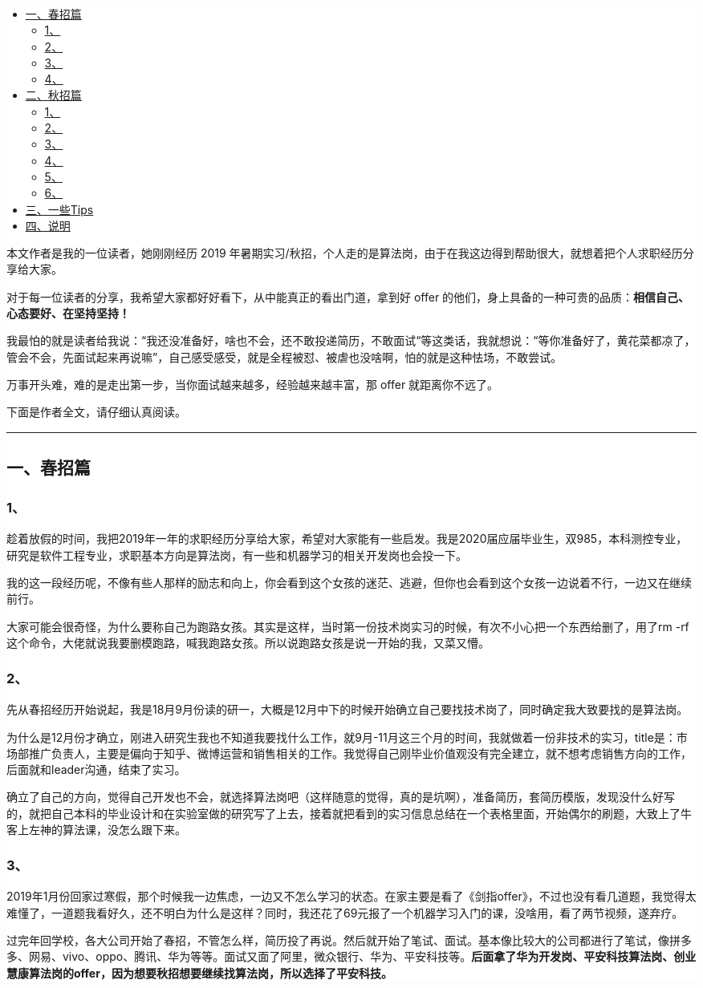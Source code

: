 - [一、春招篇](#一春招篇)
  - [1、](#1)
  - [2、](#2)
  - [3、](#3)
  - [4、](#4)
- [二、秋招篇](#二秋招篇)
  - [1、](#1-1)
  - [2、](#2-1)
  - [3、](#3-1)
  - [4、](#4-1)
  - [5、](#5)
  - [6、](#6)
- [三、一些Tips](#三一些tips)
- [四、说明](#四说明)

本文作者是我的一位读者，她刚刚经历 2019 年暑期实习/秋招，个人走的是算法岗，由于在我这边得到帮助很大，就想着把个人求职经历分享给大家。

对于每一位读者的分享，我希望大家都好好看下，从中能真正的看出门道，拿到好 offer 的他们，身上具备的一种可贵的品质：**相信自己、心态要好、在坚持坚持！**

我最怕的就是读者给我说：“我还没准备好，啥也不会，还不敢投递简历，不敢面试“等这类话，我就想说：“等你准备好了，黄花菜都凉了，管会不会，先面试起来再说嘛”，自己感受感受，就是全程被怼、被虐也没啥啊，怕的就是这种怯场，不敢尝试。

万事开头难，难的是走出第一步，当你面试越来越多，经验越来越丰富，那 offer 就距离你不远了。

下面是作者全文，请仔细认真阅读。

---

## 一、春招篇

### 1、

趁着放假的时间，我把2019年一年的求职经历分享给大家，希望对大家能有一些启发。我是2020届应届毕业生，双985，本科测控专业，研究是软件工程专业，求职基本方向是算法岗，有一些和机器学习的相关开发岗也会投一下。

我的这一段经历呢，不像有些人那样的励志和向上，你会看到这个女孩的迷茫、逃避，但你也会看到这个女孩一边说着不行，一边又在继续前行。

大家可能会很奇怪，为什么要称自己为跑路女孩。其实是这样，当时第一份技术岗实习的时候，有次不小心把一个东西给删了，用了rm -rf 这个命令，大佬就说我要删模跑路，喊我跑路女孩。所以说跑路女孩是说一开始的我，又菜又懵。

### 2、

先从春招经历开始说起，我是18月9月份读的研一，大概是12月中下的时候开始确立自己要找技术岗了，同时确定我大致要找的是算法岗。

为什么是12月份才确立，刚进入研究生我也不知道我要找什么工作，就9月-11月这三个月的时间，我就做着一份非技术的实习，title是：市场部推广负责人，主要是偏向于知乎、微博运营和销售相关的工作。我觉得自己刚毕业价值观没有完全建立，就不想考虑销售方向的工作，后面就和leader沟通，结束了实习。

确立了自己的方向，觉得自己开发也不会，就选择算法岗吧（这样随意的觉得，真的是坑啊），准备简历，套简历模版，发现没什么好写的，就把自己本科的毕业设计和在实验室做的研究写了上去，接着就把看到的实习信息总结在一个表格里面，开始偶尔的刷题，大致上了牛客上左神的算法课，没怎么跟下来。

### 3、

2019年1月份回家过寒假，那个时候我一边焦虑，一边又不怎么学习的状态。在家主要是看了《剑指offer》，不过也没有看几道题，我觉得太难懂了，一道题我看好久，还不明白为什么是这样？同时，我还花了69元报了一个机器学习入门的课，没啥用，看了两节视频，遂弃疗。

过完年回学校，各大公司开始了春招，不管怎么样，简历投了再说。然后就开始了笔试、面试。基本像比较大的公司都进行了笔试，像拼多多、网易、vivo、oppo、腾讯、华为等等。面试又面了阿里，微众银行、华为、平安科技等。**后面拿了华为开发岗、平安科技算法岗、创业慧康算法岗的offer，因为想要秋招想要继续找算法岗，所以选择了平安科技。**
